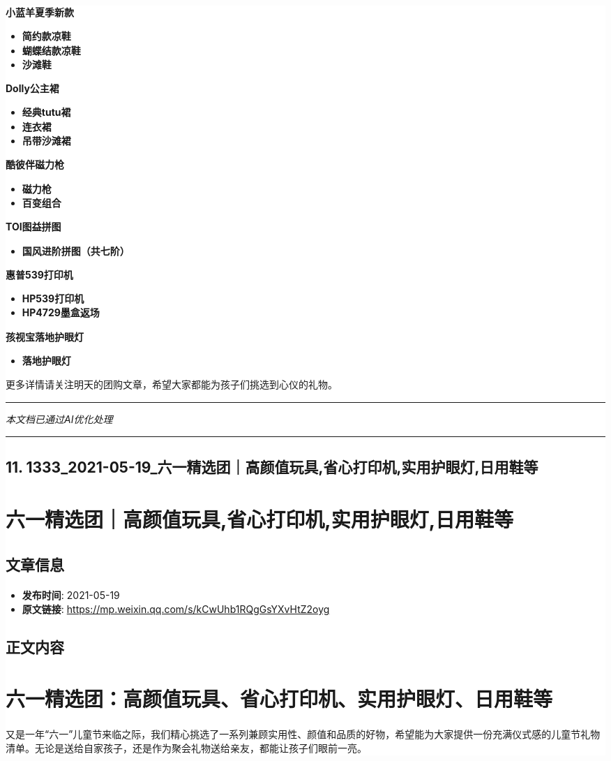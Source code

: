 **小蓝羊夏季新款**

*   **简约款凉鞋**
*   **蝴蝶结款凉鞋**
*   **沙滩鞋**

**Dolly公主裙**

*   **经典tutu裙**
*   **连衣裙**
*   **吊带沙滩裙**

**酷彼伴磁力枪**

*   **磁力枪**
*   **百变组合**

**TOI图益拼图**

*   **国风进阶拼图（共七阶）**

**惠普539打印机**

*   **HP539打印机**
*   **HP4729墨盒返场**

**孩视宝落地护眼灯**

*   **落地护眼灯**

更多详情请关注明天的团购文章，希望大家都能为孩子们挑选到心仪的礼物。


---
*本文档已通过AI优化处理*


---


## 11. 1333_2021-05-19_六一精选团｜高颜值玩具,省心打印机,实用护眼灯,日用鞋等

# 六一精选团｜高颜值玩具,省心打印机,实用护眼灯,日用鞋等

## 文章信息
- **发布时间**: 2021-05-19
- **原文链接**: https://mp.weixin.qq.com/s/kCwUhb1RQgGsYXvHtZ2oyg


## 正文内容

# 六一精选团：高颜值玩具、省心打印机、实用护眼灯、日用鞋等

又是一年“六一”儿童节来临之际，我们精心挑选了一系列兼顾实用性、颜值和品质的好物，希望能为大家提供一份充满仪式感的儿童节礼物清单。无论是送给自家孩子，还是作为聚会礼物送给亲友，都能让孩子们眼前一亮。
